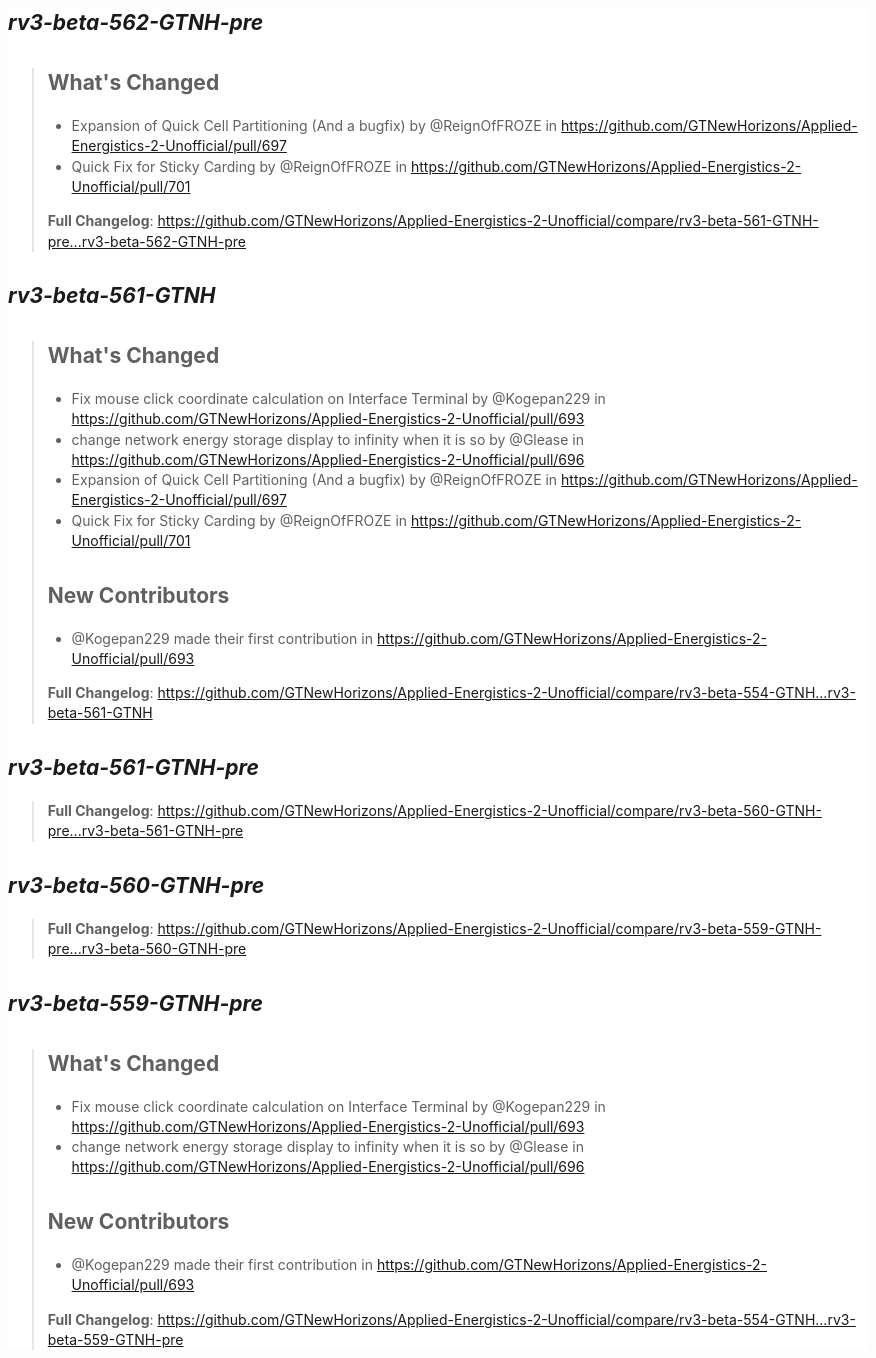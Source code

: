## *rv3-beta-562-GTNH-pre*
>## What's Changed
>* Expansion of Quick Cell Partitioning (And a bugfix) by @ReignOfFROZE in https://github.com/GTNewHorizons/Applied-Energistics-2-Unofficial/pull/697
>* Quick Fix for Sticky Carding by @ReignOfFROZE in https://github.com/GTNewHorizons/Applied-Energistics-2-Unofficial/pull/701
>
>
>**Full Changelog**: https://github.com/GTNewHorizons/Applied-Energistics-2-Unofficial/compare/rv3-beta-561-GTNH-pre...rv3-beta-562-GTNH-pre
>

## *rv3-beta-561-GTNH*
>## What's Changed
>* Fix mouse click coordinate calculation on Interface Terminal by @Kogepan229 in https://github.com/GTNewHorizons/Applied-Energistics-2-Unofficial/pull/693
>* change network energy storage display to infinity when it is so by @Glease in https://github.com/GTNewHorizons/Applied-Energistics-2-Unofficial/pull/696
>* Expansion of Quick Cell Partitioning (And a bugfix) by @ReignOfFROZE in https://github.com/GTNewHorizons/Applied-Energistics-2-Unofficial/pull/697
>* Quick Fix for Sticky Carding by @ReignOfFROZE in https://github.com/GTNewHorizons/Applied-Energistics-2-Unofficial/pull/701
>
>## New Contributors
>* @Kogepan229 made their first contribution in https://github.com/GTNewHorizons/Applied-Energistics-2-Unofficial/pull/693
>
>**Full Changelog**: https://github.com/GTNewHorizons/Applied-Energistics-2-Unofficial/compare/rv3-beta-554-GTNH...rv3-beta-561-GTNH
>

## *rv3-beta-561-GTNH-pre*
>**Full Changelog**: https://github.com/GTNewHorizons/Applied-Energistics-2-Unofficial/compare/rv3-beta-560-GTNH-pre...rv3-beta-561-GTNH-pre
>

## *rv3-beta-560-GTNH-pre*
>**Full Changelog**: https://github.com/GTNewHorizons/Applied-Energistics-2-Unofficial/compare/rv3-beta-559-GTNH-pre...rv3-beta-560-GTNH-pre
>

## *rv3-beta-559-GTNH-pre*
>## What's Changed
>* Fix mouse click coordinate calculation on Interface Terminal by @Kogepan229 in https://github.com/GTNewHorizons/Applied-Energistics-2-Unofficial/pull/693
>* change network energy storage display to infinity when it is so by @Glease in https://github.com/GTNewHorizons/Applied-Energistics-2-Unofficial/pull/696
>
>## New Contributors
>* @Kogepan229 made their first contribution in https://github.com/GTNewHorizons/Applied-Energistics-2-Unofficial/pull/693
>
>**Full Changelog**: https://github.com/GTNewHorizons/Applied-Energistics-2-Unofficial/compare/rv3-beta-554-GTNH...rv3-beta-559-GTNH-pre
>

